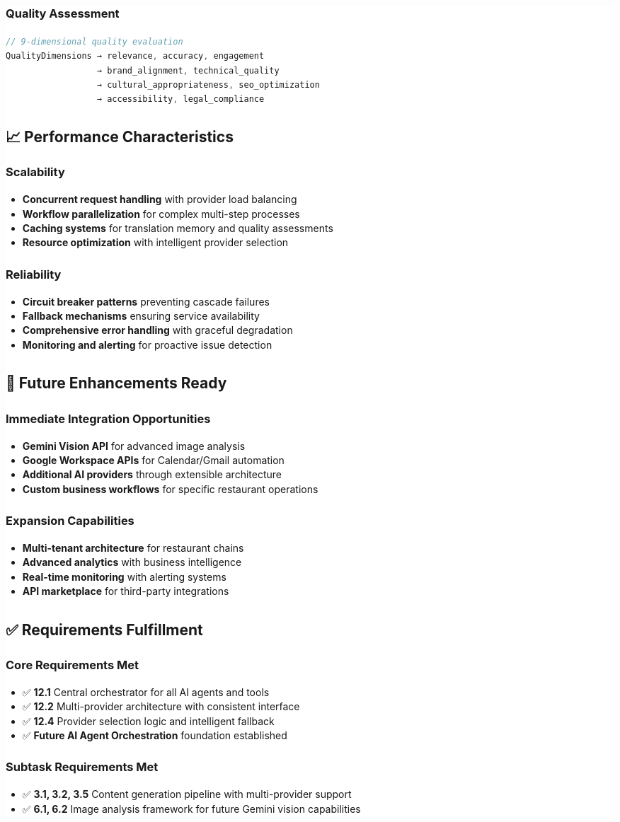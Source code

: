 ### Quality Assessment
```typescript
// 9-dimensional quality evaluation
QualityDimensions → relevance, accuracy, engagement
                  → brand_alignment, technical_quality
                  → cultural_appropriateness, seo_optimization
                  → accessibility, legal_compliance
```

## 📈 Performance Characteristics

### Scalability
- **Concurrent request handling** with provider load balancing
- **Workflow parallelization** for complex multi-step processes
- **Caching systems** for translation memory and quality assessments
- **Resource optimization** with intelligent provider selection

### Reliability
- **Circuit breaker patterns** preventing cascade failures
- **Fallback mechanisms** ensuring service availability
- **Comprehensive error handling** with graceful degradation
- **Monitoring and alerting** for proactive issue detection

## 🔮 Future Enhancements Ready

### Immediate Integration Opportunities
- **Gemini Vision API** for advanced image analysis
- **Google Workspace APIs** for Calendar/Gmail automation
- **Additional AI providers** through extensible architecture
- **Custom business workflows** for specific restaurant operations

### Expansion Capabilities
- **Multi-tenant architecture** for restaurant chains
- **Advanced analytics** with business intelligence
- **Real-time monitoring** with alerting systems
- **API marketplace** for third-party integrations

## ✅ Requirements Fulfillment

### Core Requirements Met
- ✅ **12.1** Central orchestrator for all AI agents and tools
- ✅ **12.2** Multi-provider architecture with consistent interface
- ✅ **12.4** Provider selection logic and intelligent fallback
- ✅ **Future AI Agent Orchestration** foundation established

### Subtask Requirements Met
- ✅ **3.1, 3.2, 3.5** Content generation pipeline with multi-provider support
- ✅ **6.1, 6.2** Image analysis framework for future Gemini vision capabilities
